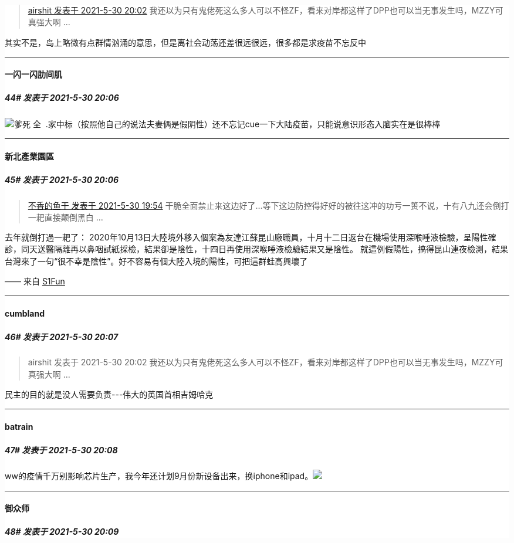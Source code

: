 
<blockquote><a href="httphttps://bbs.saraba1st.com/2b/forum.php?mod=redirect&amp;goto=findpost&amp;pid=51424238&amp;ptid=2007020" target="_blank">airshit 发表于 2021-5-30 20:02</a>
我还以为只有鬼佬死这么多人可以不怪ZF，看来对岸都这样了DPP也可以当无事发生吗，MZZY可真强大啊 ...</blockquote>
其实不是，岛上略微有点群情汹涌的意思，但是离社会动荡还差很远很远，很多都是求疫苗不忘反中


*****

####  一闪一闪肋间肌  
##### 44#       发表于 2021-5-30 20:06


<img src="https://static.saraba1st.com/image/smiley/face2017/009.gif" referrerpolicy="no-referrer">爹死 全  .家中标（按照他自己的说法夫妻俩是假阴性）还不忘记cue一下大陆疫苗，只能说意识形态入脑实在是很棒棒


*****

####  新北產業園區  
##### 45#       发表于 2021-5-30 20:06


<blockquote><a href="httphttps://bbs.saraba1st.com/2b/forum.php?mod=redirect&amp;goto=findpost&amp;pid=51424162&amp;ptid=2007020" target="_blank">不香的鱼干 发表于 2021-5-30 19:54</a>
干脆全面禁止来这边好了…等下这边防控得好好的被往这冲的功亏一篑不说，十有八九还会倒打一耙直接颠倒黑白 ...</blockquote>
去年就倒打過一耙了：
2020年10月13日大陸境外移入個案為友達江蘇昆山廠職員，十月十二日返台在機場使用深喉唾液檢驗，呈陽性確診，同天送醫隔離再以鼻咽試紙採檢，結果卻是陰性，十四日再使用深喉唾液檢驗結果又是陰性。
就這例假陽性，搞得昆山連夜檢測，結果台灣來了一句“很不幸是陰性”。好不容易有個大陸入境的陽性，可把這群蛙高興壞了

—— 来自 [S1Fun](https://s1fun.koalcat.com)


*****

####  cumbland  
##### 46#       发表于 2021-5-30 20:07


<blockquote>airshit 发表于 2021-5-30 20:02
我还以为只有鬼佬死这么多人可以不怪ZF，看来对岸都这样了DPP也可以当无事发生吗，MZZY可真强大啊 ...</blockquote>
民主的目的就是没人需要负责---伟大的英国首相吉姆哈克


*****

####  batrain  
##### 47#       发表于 2021-5-30 20:08


ww的疫情千万别影响芯片生产，我今年还计划9月份新设备出来，换iphone和ipad。<img src="https://static.saraba1st.com/image/smiley/face2017/018.png" referrerpolicy="no-referrer">


*****

####  御众师  
##### 48#       发表于 2021-5-30 20:09

